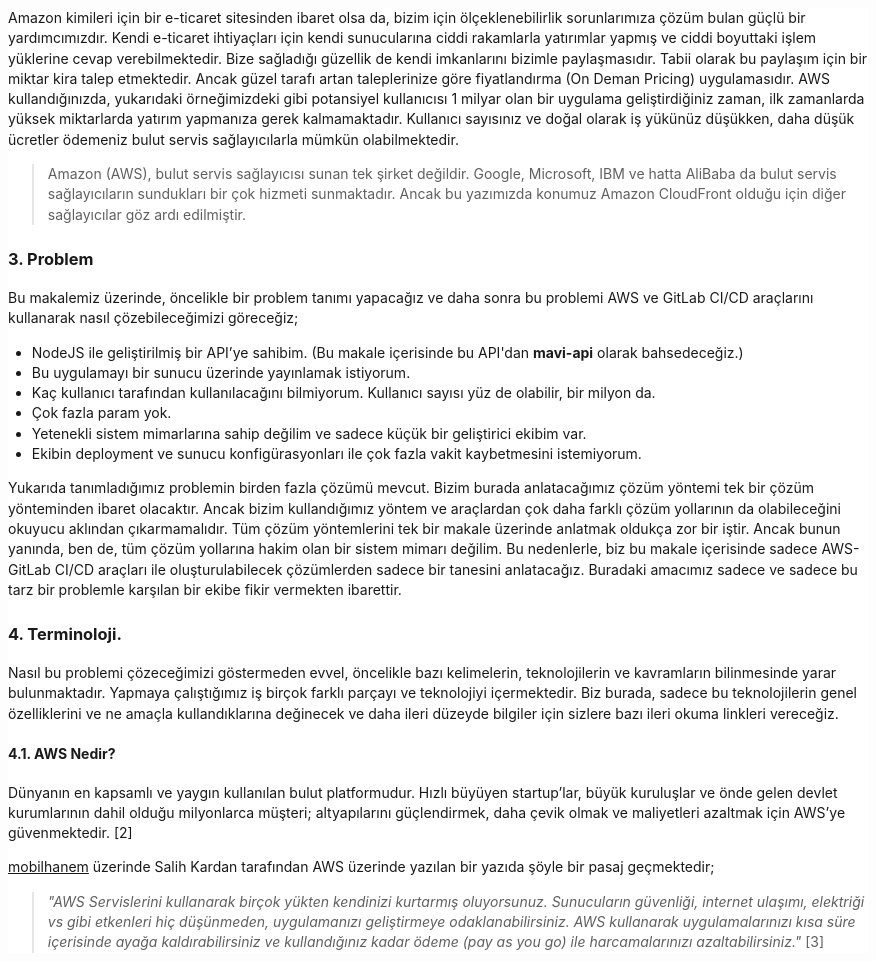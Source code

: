 Amazon kimileri için bir e-ticaret sitesinden ibaret olsa da, bizim için ölçeklenebilirlik sorunlarımıza çözüm bulan güçlü bir yardımcımızdır. Kendi e-ticaret ihtiyaçları için kendi sunucularına ciddi rakamlarla yatırımlar yapmış ve ciddi boyuttaki işlem yüklerine cevap verebilmektedir. Bize sağladığı güzellik de kendi imkanlarını bizimle paylaşmasıdır. Tabii olarak bu paylaşım için bir miktar kira talep etmektedir. Ancak güzel tarafı artan taleplerinize göre fiyatlandırma (On Deman Pricing) uygulamasıdır. AWS kullandığınızda, yukarıdaki örneğimizdeki gibi potansiyel kullanıcısı 1 milyar olan bir uygulama geliştirdiğiniz zaman, ilk zamanlarda yüksek miktarlarda yatırım yapmanıza gerek kalmamaktadır. Kullanıcı sayısınız ve doğal olarak iş yükünüz düşükken, daha düşük ücretler ödemeniz bulut servis sağlayıcılarla mümkün olabilmektedir.

> Amazon (AWS), bulut servis sağlayıcısı sunan tek şirket değildir. Google, Microsoft, IBM ve hatta AliBaba da bulut servis sağlayıcıların sundukları bir çok hizmeti sunmaktadır. Ancak bu yazımızda konumuz Amazon CloudFront olduğu için diğer sağlayıcılar göz ardı edilmiştir.

### 3. Problem

Bu makalemiz üzerinde, öncelikle bir problem tanımı yapacağız ve daha sonra bu problemi AWS ve GitLab CI/CD araçlarını kullanarak nasıl çözebileceğimizi göreceğiz;

- NodeJS ile geliştirilmiş bir API’ye sahibim. (Bu makale içerisinde bu API'dan **mavi-api** olarak bahsedeceğiz.)
- Bu uygulamayı bir sunucu üzerinde yayınlamak istiyorum.
- Kaç kullanıcı tarafından kullanılacağını bilmiyorum. Kullanıcı sayısı yüz de olabilir, bir milyon da.
- Çok fazla param yok.
- Yetenekli sistem mimarlarına sahip değilim ve sadece küçük bir geliştirici ekibim var.
- Ekibin deployment ve sunucu konfigürasyonları ile çok fazla vakit kaybetmesini istemiyorum.

Yukarıda tanımladığımız problemin birden fazla çözümü mevcut. Bizim burada anlatacağımız çözüm yöntemi tek bir çözüm yönteminden ibaret olacaktır. Ancak bizim kullandığımız yöntem ve araçlardan çok daha farklı çözüm yollarının da olabileceğini okuyucu aklından çıkarmamalıdır. Tüm çözüm yöntemlerini tek bir makale üzerinde anlatmak oldukça zor bir iştir. Ancak bunun yanında, ben de, tüm çözüm yollarına hakim olan bir sistem mimarı değilim. Bu nedenlerle, biz bu makale içerisinde sadece AWS-GitLab CI/CD araçları ile oluşturulabilecek çözümlerden sadece bir tanesini anlatacağız. Buradaki amacımız sadece ve sadece bu tarz bir problemle karşılan bir ekibe fikir vermekten ibarettir.

### 4. Terminoloji.

Nasıl bu problemi çözeceğimizi göstermeden evvel, öncelikle bazı kelimelerin, teknolojilerin ve kavramların bilinmesinde yarar bulunmaktadır. Yapmaya çalıştığımız iş birçok farklı parçayı ve teknolojiyi içermektedir. Biz burada, sadece bu teknolojilerin genel özelliklerini ve ne amaçla kullandıklarına değinecek ve daha ileri düzeyde bilgiler için sizlere bazı ileri okuma linkleri vereceğiz.

#### 4.1. AWS Nedir?

Dünyanın en kapsamlı ve yaygın kullanılan bulut platformudur. Hızlı büyüyen startup’lar, büyük kuruluşlar ve önde gelen devlet kurumlarının dahil olduğu milyonlarca müşteri; altyapılarını güçlendirmek, daha çevik olmak ve maliyetleri azaltmak için AWS’ye güvenmektedir. [2]

[mobilhanem](https://www.mobilhanem.com) üzerinde Salih Kardan tarafından AWS üzerinde yazılan bir yazıda şöyle bir pasaj geçmektedir;

> _"AWS Servislerini kullanarak birçok yükten kendinizi kurtarmış oluyorsunuz. Sunucuların güvenliği, internet ulaşımı, elektriği vs gibi etkenleri hiç düşünmeden, uygulamanızı geliştirmeye odaklanabilirsiniz. AWS kullanarak uygulamalarınızı kısa süre içerisinde ayağa kaldırabilirsiniz ve kullandığınız kadar ödeme (pay as you go) ile harcamalarınızı azaltabilirsiniz."_ [3]
